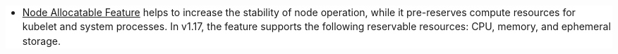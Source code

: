 - [Node Allocatable Feature](https://github.com/kubernetes/community/blob/master/contributors/design-proposals/node/node-allocatable.md)
  helps to increase the stability of node operation, while it pre-reserves compute resources for kubelet and system
  processes. In v1.17, the feature supports the following reservable resources: CPU, memory, and ephemeral storage.